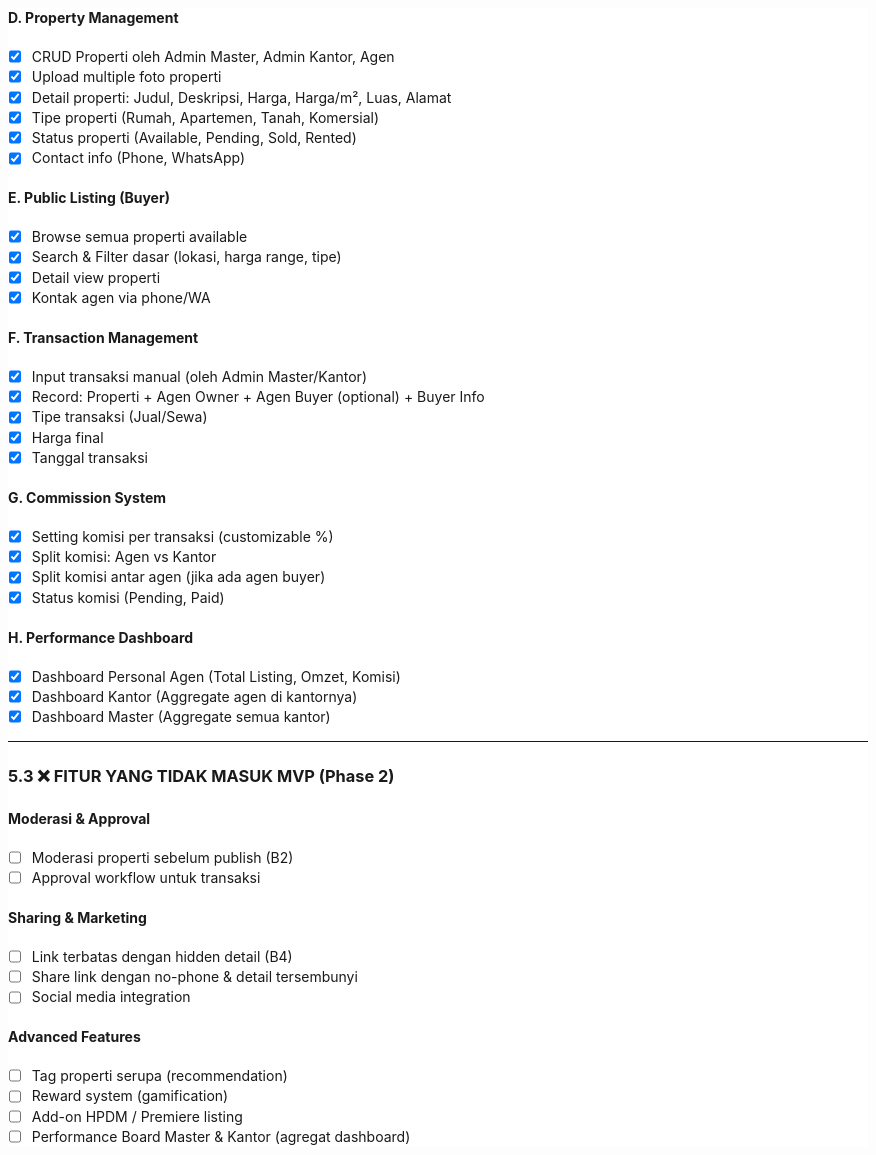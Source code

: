 #### D. Property Management
- [x] CRUD Properti oleh Admin Master, Admin Kantor, Agen
- [x] Upload multiple foto properti
- [x] Detail properti: Judul, Deskripsi, Harga, Harga/m², Luas, Alamat
- [x] Tipe properti (Rumah, Apartemen, Tanah, Komersial)
- [x] Status properti (Available, Pending, Sold, Rented)
- [x] Contact info (Phone, WhatsApp)

#### E. Public Listing (Buyer)
- [x] Browse semua properti available
- [x] Search & Filter dasar (lokasi, harga range, tipe)
- [x] Detail view properti
- [x] Kontak agen via phone/WA

#### F. Transaction Management
- [x] Input transaksi manual (oleh Admin Master/Kantor)
- [x] Record: Properti + Agen Owner + Agen Buyer (optional) + Buyer Info
- [x] Tipe transaksi (Jual/Sewa)
- [x] Harga final
- [x] Tanggal transaksi

#### G. Commission System
- [x] Setting komisi per transaksi (customizable %)
- [x] Split komisi: Agen vs Kantor
- [x] Split komisi antar agen (jika ada agen buyer)
- [x] Status komisi (Pending, Paid)

#### H. Performance Dashboard
- [x] Dashboard Personal Agen (Total Listing, Omzet, Komisi)
- [x] Dashboard Kantor (Aggregate agen di kantornya)
- [x] Dashboard Master (Aggregate semua kantor)

---

### 5.3 ❌ FITUR YANG TIDAK MASUK MVP (Phase 2)

#### Moderasi & Approval
- [ ] Moderasi properti sebelum publish (B2)
- [ ] Approval workflow untuk transaksi

#### Sharing & Marketing
- [ ] Link terbatas dengan hidden detail (B4)
- [ ] Share link dengan no-phone & detail tersembunyi
- [ ] Social media integration

#### Advanced Features
- [ ] Tag properti serupa (recommendation)
- [ ] Reward system (gamification)
- [ ] Add-on HPDM / Premiere listing
- [ ] Performance Board Master & Kantor (agregat dashboard)
